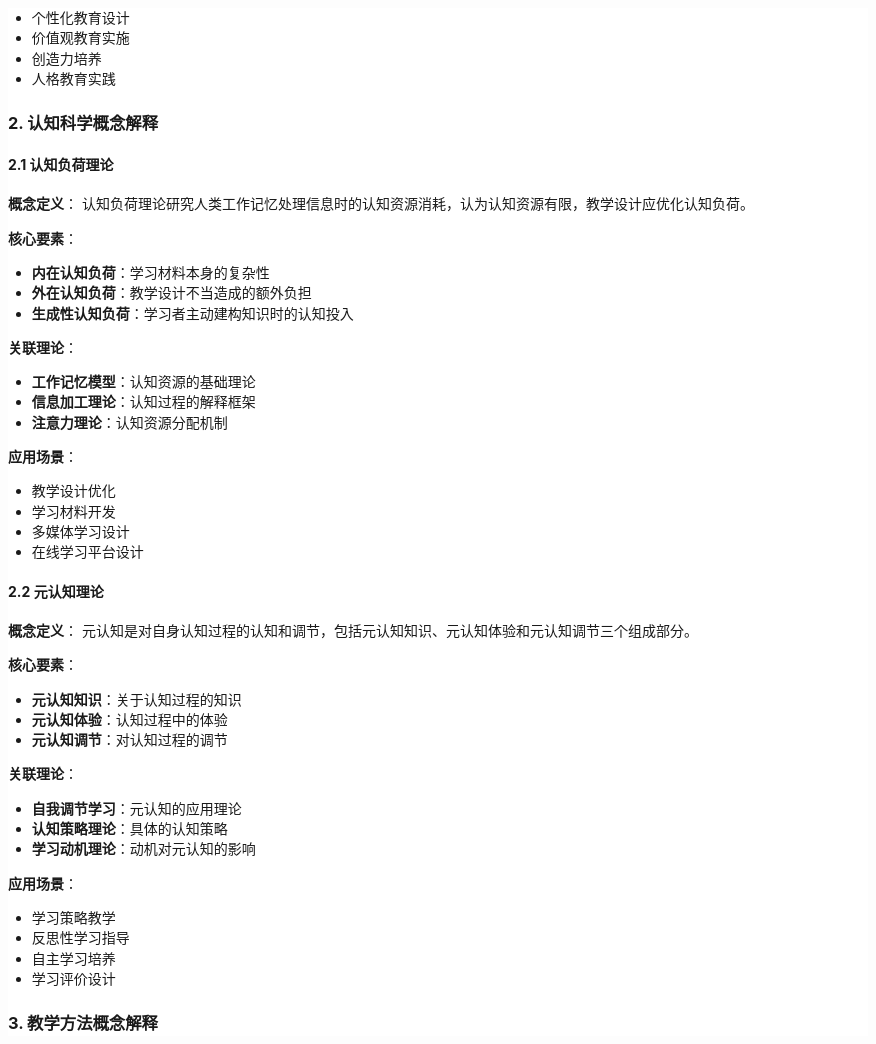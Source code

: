 - 个性化教育设计
- 价值观教育实施
- 创造力培养
- 人格教育实践

### 2. 认知科学概念解释

#### 2.1 认知负荷理论

**概念定义**：
认知负荷理论研究人类工作记忆处理信息时的认知资源消耗，认为认知资源有限，教学设计应优化认知负荷。

**核心要素**：

- **内在认知负荷**：学习材料本身的复杂性
- **外在认知负荷**：教学设计不当造成的额外负担
- **生成性认知负荷**：学习者主动建构知识时的认知投入

**关联理论**：

- **工作记忆模型**：认知资源的基础理论
- **信息加工理论**：认知过程的解释框架
- **注意力理论**：认知资源分配机制

**应用场景**：

- 教学设计优化
- 学习材料开发
- 多媒体学习设计
- 在线学习平台设计

#### 2.2 元认知理论

**概念定义**：
元认知是对自身认知过程的认知和调节，包括元认知知识、元认知体验和元认知调节三个组成部分。

**核心要素**：

- **元认知知识**：关于认知过程的知识
- **元认知体验**：认知过程中的体验
- **元认知调节**：对认知过程的调节

**关联理论**：

- **自我调节学习**：元认知的应用理论
- **认知策略理论**：具体的认知策略
- **学习动机理论**：动机对元认知的影响

**应用场景**：

- 学习策略教学
- 反思性学习指导
- 自主学习培养
- 学习评价设计

### 3. 教学方法概念解释
